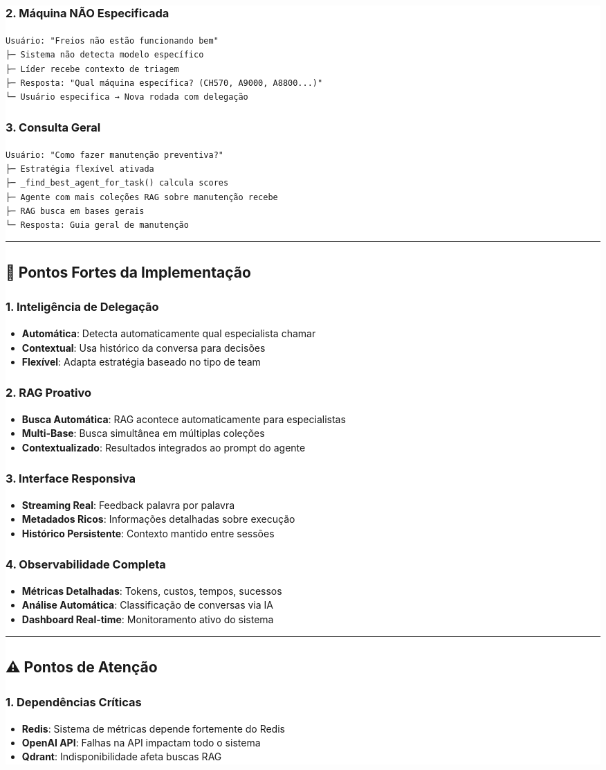 ### 2. **Máquina NÃO Especificada**
```
Usuário: "Freios não estão funcionando bem"
├─ Sistema não detecta modelo específico
├─ Líder recebe contexto de triagem
├─ Resposta: "Qual máquina específica? (CH570, A9000, A8800...)"
└─ Usuário especifica → Nova rodada com delegação
```

### 3. **Consulta Geral**
```
Usuário: "Como fazer manutenção preventiva?"
├─ Estratégia flexível ativada
├─ _find_best_agent_for_task() calcula scores
├─ Agente com mais coleções RAG sobre manutenção recebe
├─ RAG busca em bases gerais
└─ Resposta: Guia geral de manutenção
```

---

## 🚀 Pontos Fortes da Implementação

### 1. **Inteligência de Delegação**
- **Automática**: Detecta automaticamente qual especialista chamar
- **Contextual**: Usa histórico da conversa para decisões
- **Flexível**: Adapta estratégia baseado no tipo de team

### 2. **RAG Proativo**
- **Busca Automática**: RAG acontece automaticamente para especialistas
- **Multi-Base**: Busca simultânea em múltiplas coleções
- **Contextualizado**: Resultados integrados ao prompt do agente

### 3. **Interface Responsiva**
- **Streaming Real**: Feedback palavra por palavra
- **Metadados Ricos**: Informações detalhadas sobre execução
- **Histórico Persistente**: Contexto mantido entre sessões

### 4. **Observabilidade Completa**
- **Métricas Detalhadas**: Tokens, custos, tempos, sucessos
- **Análise Automática**: Classificação de conversas via IA
- **Dashboard Real-time**: Monitoramento ativo do sistema

---

## ⚠️ Pontos de Atenção

### 1. **Dependências Críticas**
- **Redis**: Sistema de métricas depende fortemente do Redis
- **OpenAI API**: Falhas na API impactam todo o sistema
- **Qdrant**: Indisponibilidade afeta buscas RAG
